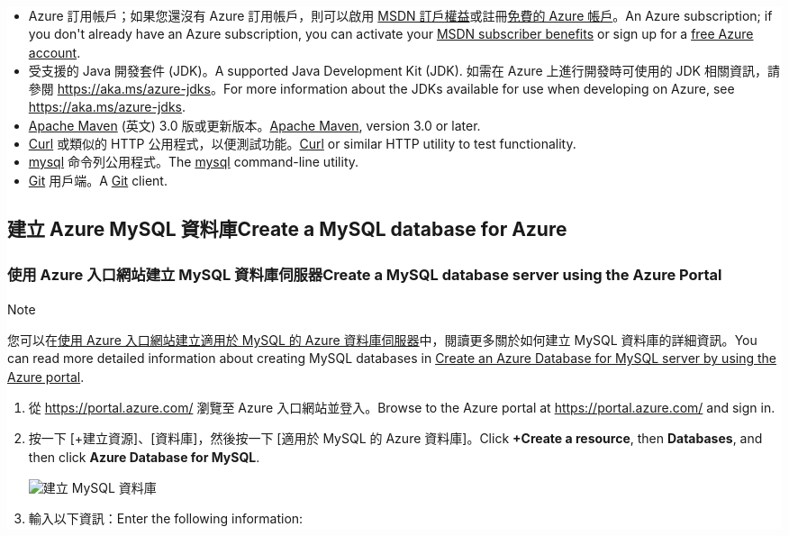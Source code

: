 * <span data-ttu-id="0ebea-108">Azure 訂用帳戶；如果您還沒有 Azure 訂用帳戶，則可以啟用 [MSDN 訂戶權益]或註冊[免費的 Azure 帳戶]。</span><span class="sxs-lookup"><span data-stu-id="0ebea-108">An Azure subscription; if you don't already have an Azure subscription, you can activate your [MSDN subscriber benefits] or sign up for a [free Azure account].</span></span>
* <span data-ttu-id="0ebea-109">受支援的 Java 開發套件 (JDK)。</span><span class="sxs-lookup"><span data-stu-id="0ebea-109">A supported Java Development Kit (JDK).</span></span> <span data-ttu-id="0ebea-110">如需在 Azure 上進行開發時可使用的 JDK 相關資訊，請參閱 <https://aka.ms/azure-jdks>。</span><span class="sxs-lookup"><span data-stu-id="0ebea-110">For more information about the JDKs available for use when developing on Azure, see <https://aka.ms/azure-jdks>.</span></span>
* <span data-ttu-id="0ebea-111">[Apache Maven](http://maven.apache.org/) \(英文\) 3.0 版或更新版本。</span><span class="sxs-lookup"><span data-stu-id="0ebea-111">[Apache Maven](http://maven.apache.org/), version 3.0 or later.</span></span>
* <span data-ttu-id="0ebea-112">[Curl](https://curl.haxx.se/) 或類似的 HTTP 公用程式，以便測試功能。</span><span class="sxs-lookup"><span data-stu-id="0ebea-112">[Curl](https://curl.haxx.se/) or similar HTTP utility to test functionality.</span></span>
* <span data-ttu-id="0ebea-113">[mysql](https://dev.mysql.com/downloads/) 命令列公用程式。</span><span class="sxs-lookup"><span data-stu-id="0ebea-113">The [mysql](https://dev.mysql.com/downloads/) command-line utility.</span></span>
* <span data-ttu-id="0ebea-114">[Git](https://git-scm.com/downloads) 用戶端。</span><span class="sxs-lookup"><span data-stu-id="0ebea-114">A [Git](https://git-scm.com/downloads) client.</span></span>

## <a name="create-a-mysql-database-for-azure"></a><span data-ttu-id="0ebea-115">建立 Azure MySQL 資料庫</span><span class="sxs-lookup"><span data-stu-id="0ebea-115">Create a MySQL database for Azure</span></span>

### <a name="create-a-mysql-database-server-using-the-azure-portal"></a><span data-ttu-id="0ebea-116">使用 Azure 入口網站建立 MySQL 資料庫伺服器</span><span class="sxs-lookup"><span data-stu-id="0ebea-116">Create a MySQL database server using the Azure Portal</span></span>

> [!NOTE]
> 
> <span data-ttu-id="0ebea-117">您可以在[使用 Azure 入口網站建立適用於 MySQL 的 Azure 資料庫伺服器](/azure/mysql/quickstart-create-mysql-server-database-using-azure-portal)中，閱讀更多關於如何建立 MySQL 資料庫的詳細資訊。</span><span class="sxs-lookup"><span data-stu-id="0ebea-117">You can read more detailed information about creating MySQL databases in [Create an Azure Database for MySQL server by using the Azure portal](/azure/mysql/quickstart-create-mysql-server-database-using-azure-portal).</span></span>

1. <span data-ttu-id="0ebea-118">從 <https://portal.azure.com/> 瀏覽至 Azure 入口網站並登入。</span><span class="sxs-lookup"><span data-stu-id="0ebea-118">Browse to the Azure portal at <https://portal.azure.com/> and sign in.</span></span>

1. <span data-ttu-id="0ebea-119">按一下 [+建立資源]、[資料庫]，然後按一下 [適用於 MySQL 的 Azure 資料庫]。</span><span class="sxs-lookup"><span data-stu-id="0ebea-119">Click **+Create a resource**, then **Databases**, and then click **Azure Database for MySQL**.</span></span>

   ![建立 MySQL 資料庫][MYSQL01]

1. <span data-ttu-id="0ebea-121">輸入以下資訊：</span><span class="sxs-lookup"><span data-stu-id="0ebea-121">Enter the following information:</span></span>


[適用於 Java 開發人員的 Azure]: /java/azure/
[Azure for Java Developers]: /java/azure/
[免費的 Azure 帳戶]: https://azure.microsoft.com/pricing/free-trial/
[free Azure account]: https://azure.microsoft.com/pricing/free-trial/
[使用 Azure DevOps 和 Java]: /azure/devops/
[Working with Azure DevOps and Java]: /azure/devops/
[MSDN 訂戶權益]: https://azure.microsoft.com/pricing/member-offers/msdn-benefits-details/
[MSDN subscriber benefits]: https://azure.microsoft.com/pricing/member-offers/msdn-benefits-details/
[Spring Boot]: http://projects.spring.io/spring-boot/
[Spring Data]: https://spring.io/projects/spring-data
[Spring Initializr]: https://start.spring.io/
[Spring Framework]: https://spring.io/
[MYSQL01]: media/configure-spring-data-jpa-with-azure-mysql/create-mysql-01.png
[MYSQL02]: media/configure-spring-data-jpa-with-azure-mysql/create-mysql-02.png
[MYSQL03]: media/configure-spring-data-jpa-with-azure-mysql/create-mysql-03.png
[MYSQL04]: media/configure-spring-data-jpa-with-azure-mysql/create-mysql-04.png
[MYSQL05]: media/configure-spring-data-jpa-with-azure-mysql/create-mysql-05.png